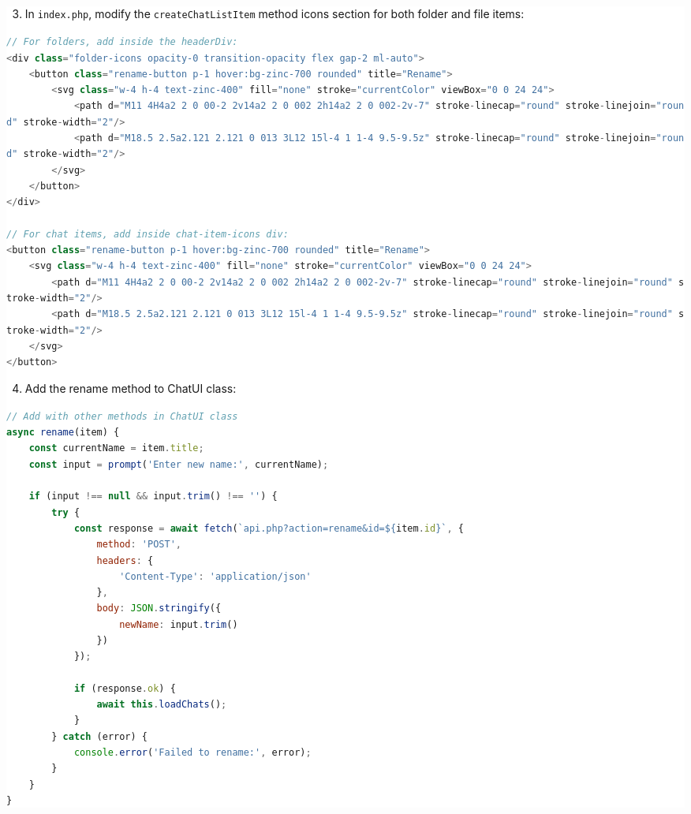 3.  In `index.php`, modify the `createChatListItem` method icons section for both folder and file items:

```javascript
// For folders, add inside the headerDiv:
<div class="folder-icons opacity-0 transition-opacity flex gap-2 ml-auto">
    <button class="rename-button p-1 hover:bg-zinc-700 rounded" title="Rename">
        <svg class="w-4 h-4 text-zinc-400" fill="none" stroke="currentColor" viewBox="0 0 24 24">
            <path d="M11 4H4a2 2 0 00-2 2v14a2 2 0 002 2h14a2 2 0 002-2v-7" stroke-linecap="round" stroke-linejoin="round" stroke-width="2"/>
            <path d="M18.5 2.5a2.121 2.121 0 013 3L12 15l-4 1 1-4 9.5-9.5z" stroke-linecap="round" stroke-linejoin="round" stroke-width="2"/>
        </svg>
    </button>
</div>

// For chat items, add inside chat-item-icons div:
<button class="rename-button p-1 hover:bg-zinc-700 rounded" title="Rename">
    <svg class="w-4 h-4 text-zinc-400" fill="none" stroke="currentColor" viewBox="0 0 24 24">
        <path d="M11 4H4a2 2 0 00-2 2v14a2 2 0 002 2h14a2 2 0 002-2v-7" stroke-linecap="round" stroke-linejoin="round" stroke-width="2"/>
        <path d="M18.5 2.5a2.121 2.121 0 013 3L12 15l-4 1 1-4 9.5-9.5z" stroke-linecap="round" stroke-linejoin="round" stroke-width="2"/>
    </svg>
</button>
```

4.  Add the rename method to ChatUI class:

```javascript
// Add with other methods in ChatUI class
async rename(item) {
    const currentName = item.title;
    const input = prompt('Enter new name:', currentName);

    if (input !== null && input.trim() !== '') {
        try {
            const response = await fetch(`api.php?action=rename&id=${item.id}`, {
                method: 'POST',
                headers: {
                    'Content-Type': 'application/json'
                },
                body: JSON.stringify({
                    newName: input.trim()
                })
            });

            if (response.ok) {
                await this.loadChats();
            }
        } catch (error) {
            console.error('Failed to rename:', error);
        }
    }
}
```

